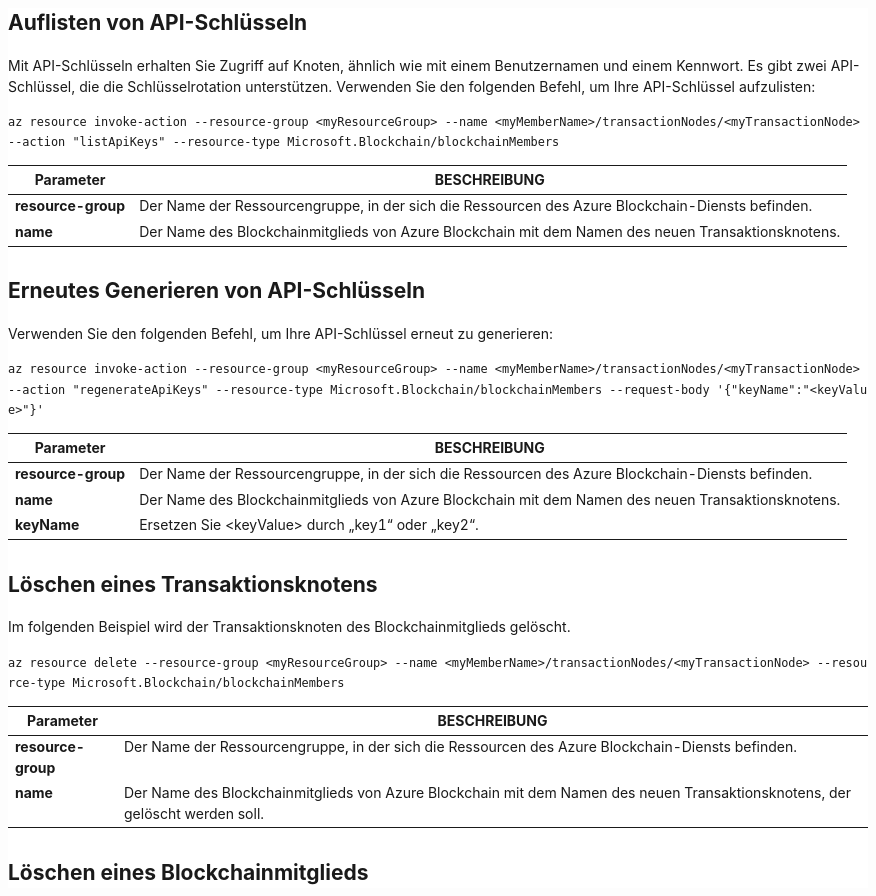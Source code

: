 ## <a name="list-api-keys"></a>Auflisten von API-Schlüsseln

Mit API-Schlüsseln erhalten Sie Zugriff auf Knoten, ähnlich wie mit einem Benutzernamen und einem Kennwort. Es gibt zwei API-Schlüssel, die die Schlüsselrotation unterstützen. Verwenden Sie den folgenden Befehl, um Ihre API-Schlüssel aufzulisten:

```azurecli
az resource invoke-action --resource-group <myResourceGroup> --name <myMemberName>/transactionNodes/<myTransactionNode> --action "listApiKeys" --resource-type Microsoft.Blockchain/blockchainMembers
```

| Parameter | BESCHREIBUNG |
|---------|-------------|
| **resource-group** | Der Name der Ressourcengruppe, in der sich die Ressourcen des Azure Blockchain-Diensts befinden. |
| **name** | Der Name des Blockchainmitglieds von Azure Blockchain mit dem Namen des neuen Transaktionsknotens. |

## <a name="regenerate-api-keys"></a>Erneutes Generieren von API-Schlüsseln

Verwenden Sie den folgenden Befehl, um Ihre API-Schlüssel erneut zu generieren:

```azurecli
az resource invoke-action --resource-group <myResourceGroup> --name <myMemberName>/transactionNodes/<myTransactionNode> --action "regenerateApiKeys" --resource-type Microsoft.Blockchain/blockchainMembers --request-body '{"keyName":"<keyValue>"}'
```


| Parameter | BESCHREIBUNG |
|---------|-------------|
| **resource-group** | Der Name der Ressourcengruppe, in der sich die Ressourcen des Azure Blockchain-Diensts befinden. |
| **name** | Der Name des Blockchainmitglieds von Azure Blockchain mit dem Namen des neuen Transaktionsknotens. |
| **keyName** | Ersetzen Sie \<keyValue\> durch „key1“ oder „key2“. |

## <a name="delete-a-transaction-node"></a>Löschen eines Transaktionsknotens

Im folgenden Beispiel wird der Transaktionsknoten des Blockchainmitglieds gelöscht.

```azurecli
az resource delete --resource-group <myResourceGroup> --name <myMemberName>/transactionNodes/<myTransactionNode> --resource-type Microsoft.Blockchain/blockchainMembers
```

| Parameter | BESCHREIBUNG |
|---------|-------------|
| **resource-group** | Der Name der Ressourcengruppe, in der sich die Ressourcen des Azure Blockchain-Diensts befinden. |
| **name** | Der Name des Blockchainmitglieds von Azure Blockchain mit dem Namen des neuen Transaktionsknotens, der gelöscht werden soll. |

## <a name="delete-a-blockchain-member"></a>Löschen eines Blockchainmitglieds
